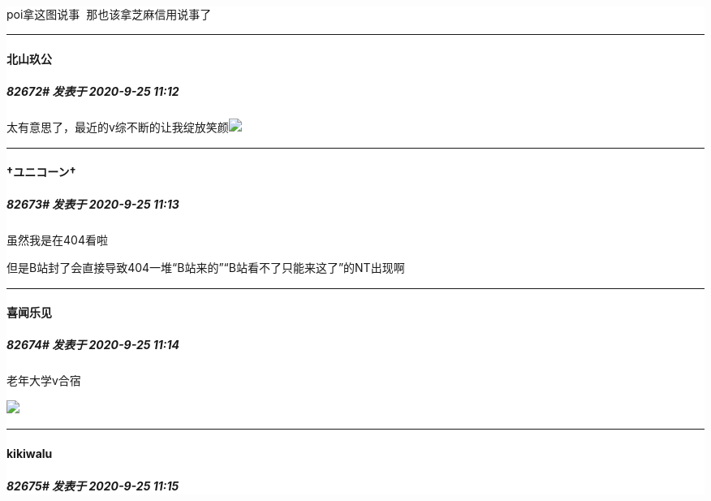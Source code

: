 


poi拿这图说事  那也该拿芝麻信用说事了







-----

####  北山玖公  
##### 82672#       发表于 2020-9-25 11:12




太有意思了，最近的v综不断的让我绽放笑颜<img src="https://static.saraba1st.com/image/smiley/face2017/067.png" referrerpolicy="no-referrer">







-----

####  †ユニコーン†  
##### 82673#       发表于 2020-9-25 11:13




虽然我是在404看啦

但是B站封了会直接导致404一堆“B站来的”“B站看不了只能来这了”的NT出现啊







-----

####  喜闻乐见  
##### 82674#       发表于 2020-9-25 11:14




老年大学v合宿


<img src="http://ww1.sinaimg.cn/large/732205bcgy1gj2q389s9aj20ep0dz45i.jpg" referrerpolicy="no-referrer">







-----

####  kikiwalu  
##### 82675#       发表于 2020-9-25 11:15

